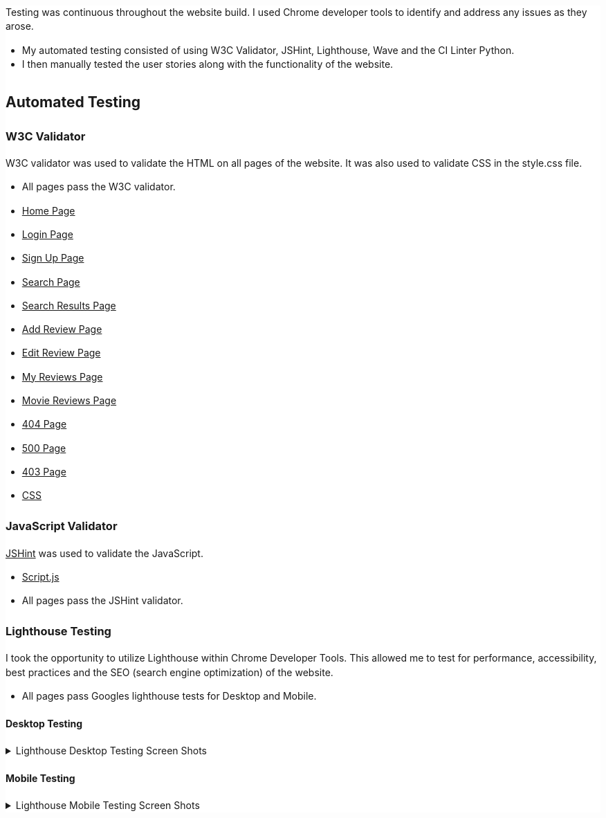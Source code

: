 Testing was continuous throughout the website build. I used Chrome developer tools to identify and address any issues as they arose.

- My automated testing consisted of using W3C Validator, JSHint, Lighthouse, Wave and the CI Linter Python.
- I then manually tested the user stories along with the functionality of the website.

## Automated Testing

### W3C Validator

W3C validator was used to validate the HTML on all pages of the website. It was also used to validate CSS in the style.css file.

- All pages pass the W3C validator.


- [Home Page](reeltalk/static/documents/w3-homepage.png)
- [Login Page](reeltalk/static/documents/w3-login.png)
- [Sign Up Page](reeltalk/static/documents/w3-sign-up.png)
- [Search Page](reeltalk/static/documents/w3-search-movies.png)
- [Search Results Page](reeltalk/static/documents/w3-search-results.png)
- [Add Review Page](reeltalk/static/documents/w3-review.png)
- [Edit Review Page](reeltalk/static/documents/w3-edit-review.png)
- [My Reviews Page](reeltalk/static/documents/w3-my-reviews.png)
- [Movie Reviews Page](reeltalk/static/documents/w3-movie-reviews.png)
- [404 Page](reeltalk/static/documents/w3-404-page.png)
- [500 Page](reeltalk/static/documents/w3-500-page.png)
- [403 Page](reeltalk/static/documents/w3-403-page.png)
- [CSS](reeltalk/static/documents/reeltalk-w3-css.png)



### JavaScript Validator

[JSHint](https://jshint.com/) was used to validate the JavaScript.

- [Script.js](reeltalk/static/documents/jshint-script.js.png)

- All pages pass the JSHint validator.


### Lighthouse Testing

I took the opportunity to utilize Lighthouse within Chrome Developer Tools. This allowed me to test for performance, accessibility, best practices and the SEO (search engine optimization) of the website.

- All pages pass Googles lighthouse tests for Desktop and Mobile.

#### Desktop Testing

<details><summary>Lighthouse Desktop Testing Screen Shots</summary></details>

#### Mobile Testing

<details><summary>Lighthouse Mobile Testing Screen Shots</summary></details>
